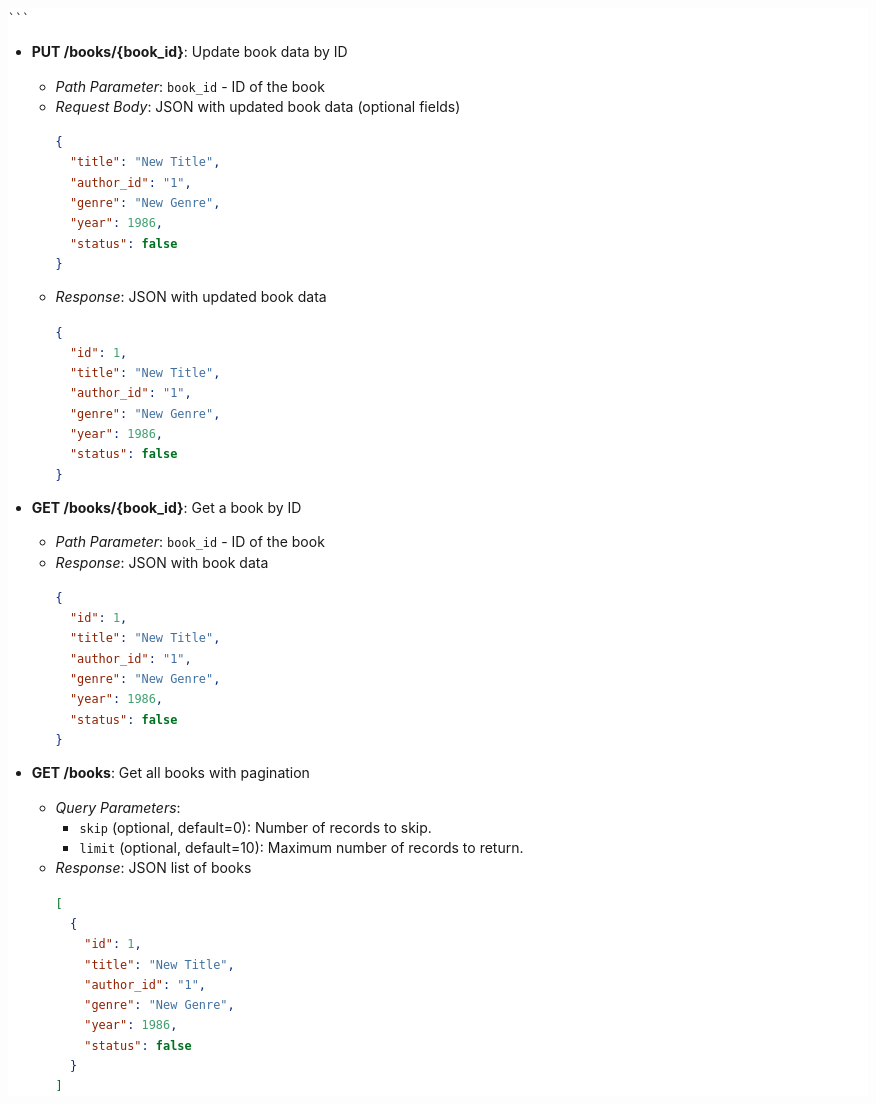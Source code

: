     ```

- **PUT /books/{book_id}**: Update book data by ID
  - *Path Parameter*: `book_id` - ID of the book
  - *Request Body*: JSON with updated book data (optional fields)
    ```json
    {
      "title": "New Title",
      "author_id": "1",
      "genre": "New Genre",
      "year": 1986,
      "status": false
    }
    ```
  - *Response*: JSON with updated book data
    ```json
    {
      "id": 1,
      "title": "New Title",
      "author_id": "1",
      "genre": "New Genre",
      "year": 1986,
      "status": false
    }
    ```

- **GET /books/{book_id}**: Get a book by ID
  - *Path Parameter*: `book_id` - ID of the book
  - *Response*: JSON with book data
    ```json
    {
      "id": 1,
      "title": "New Title",
      "author_id": "1",
      "genre": "New Genre",
      "year": 1986,
      "status": false
    }
    ```

- **GET /books**: Get all books with pagination
  - *Query Parameters*:
    - `skip` (optional, default=0): Number of records to skip.
    - `limit` (optional, default=10): Maximum number of records to return.
  - *Response*: JSON list of books
    ```json
    [
      {
        "id": 1,
        "title": "New Title",
        "author_id": "1",
        "genre": "New Genre",
        "year": 1986,
        "status": false
      }
    ]
    ```
